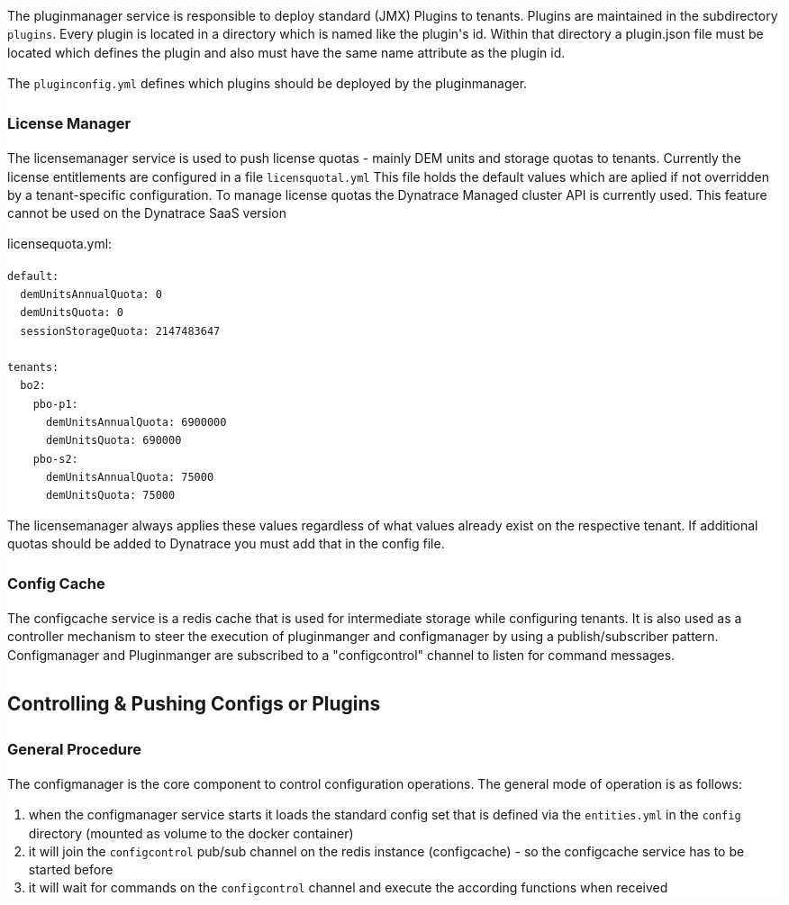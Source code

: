 The pluginmanager service is responsible to deploy standard (JMX) Plugins to tenants. Plugins are maintained in the subdirectory ```plugins```. Every plugin is located in a directory which is named like the plugin's id. Within that directory a plugin.json file must be located which defines the plugin and also must have the same name attribute as the plugin id.

The ```pluginconfig.yml``` defines which plugins should be deployed by the pluginmanager.

### License Manager

The licensemanager service is used to push license quotas - mainly DEM units and storage quotas to tenants. Currently the license entitlements are configured in a file ```licensquotal.yml```
This file holds the default values which are aplied if not overridden by a tenant-specific configuration. To manage license quotas the Dynatrace Managed cluster API is currently used. This feature cannot be used on the Dynatrace SaaS version

licensequota.yml:
```
default:
  demUnitsAnnualQuota: 0
  demUnitsQuota: 0
  sessionStorageQuota: 2147483647
    
tenants:
  bo2:
    pbo-p1:
      demUnitsAnnualQuota: 6900000
      demUnitsQuota: 690000
    pbo-s2:
      demUnitsAnnualQuota: 75000
      demUnitsQuota: 75000
```

The licensemanager always applies these values regardless of what values already exist on the respective tenant. If additional quotas should be added to Dynatrace you must add that in the config file.

### Config Cache

The configcache service is a redis cache that is used for intermediate storage while configuring tenants. It is also used as a controller mechanism to steer the execution of pluginmanger and configmanager by using a publish/subscriber pattern. Configmanager and Pluginmanger are subscribed to a "configcontrol" channel to listen for command messages.

## Controlling & Pushing Configs or Plugins

### General Procedure
The configmanager is the core component to control configuration operations. The general mode of operation is as follows:
1. when the configmanager service starts it loads the standard config set that is defined via the ```entities.yml``` in the ```config``` directory (mounted as volume to the docker container)
1. it will join the ```configcontrol``` pub/sub channel on the redis instance (configcache) - so the configcache service has to be started before
1. it will wait for commands on the ```configcontrol``` channel and execute the according functions when received
